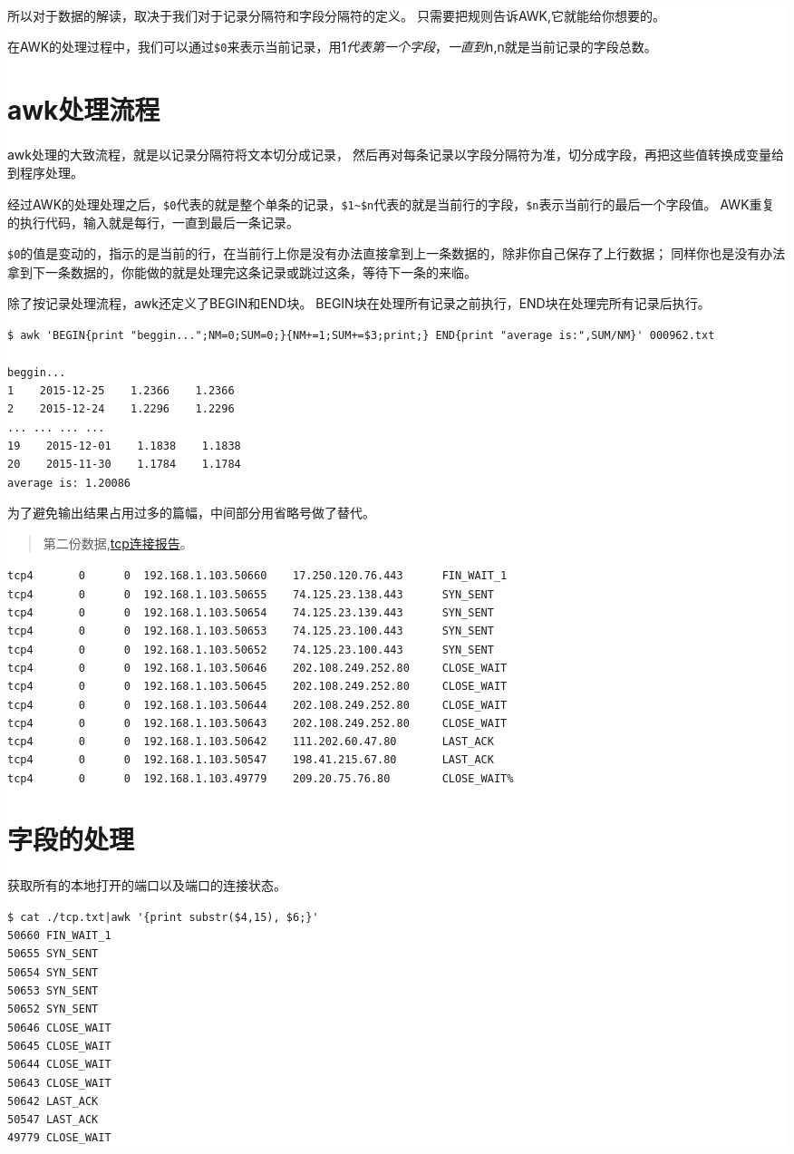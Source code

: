 所以对于数据的解读，取决于我们对于记录分隔符和字段分隔符的定义。
只需要把规则告诉AWK,它就能给你想要的。

在AWK的处理过程中，我们可以通过`$0`来表示当前记录，用$1代表第一个字段，一直到$n,n就是当前记录的字段总数。

# awk处理流程
awk处理的大致流程，就是以记录分隔符将文本切分成记录，
然后再对每条记录以字段分隔符为准，切分成字段，再把这些值转换成变量给到程序处理。

经过AWK的处理处理之后，`$0`代表的就是整个单条的记录，`$1~$n`代表的就是当前行的字段，`$n`表示当前行的最后一个字段值。
AWK重复的执行代码，输入就是每行，一直到最后一条记录。

`$0`的值是变动的，指示的是当前的行，在当前行上你是没有办法直接拿到上一条数据的，除非你自己保存了上行数据；
同样你也是没有办法拿到下一条数据的，你能做的就是处理完这条记录或跳过这条，等待下一条的来临。

除了按记录处理流程，awk还定义了BEGIN和END块。
BEGIN块在处理所有记录之前执行，END块在处理完所有记录后执行。

```
$ awk 'BEGIN{print "beggin...";NM=0;SUM=0;}{NM+=1;SUM+=$3;print;} END{print "average is:",SUM/NM}' 000962.txt

beggin...
1    2015-12-25    1.2366    1.2366
2    2015-12-24    1.2296    1.2296
... ... ... ...
19    2015-12-01    1.1838    1.1838
20    2015-11-30    1.1784    1.1784
average is: 1.20086
```
为了避免输出结果占用过多的篇幅，中间部分用省略号做了替代。

> 第二份数据,[tcp连接报告](./tcp.txt)。
```
tcp4       0      0  192.168.1.103.50660    17.250.120.76.443      FIN_WAIT_1
tcp4       0      0  192.168.1.103.50655    74.125.23.138.443      SYN_SENT
tcp4       0      0  192.168.1.103.50654    74.125.23.139.443      SYN_SENT
tcp4       0      0  192.168.1.103.50653    74.125.23.100.443      SYN_SENT
tcp4       0      0  192.168.1.103.50652    74.125.23.100.443      SYN_SENT
tcp4       0      0  192.168.1.103.50646    202.108.249.252.80     CLOSE_WAIT
tcp4       0      0  192.168.1.103.50645    202.108.249.252.80     CLOSE_WAIT
tcp4       0      0  192.168.1.103.50644    202.108.249.252.80     CLOSE_WAIT
tcp4       0      0  192.168.1.103.50643    202.108.249.252.80     CLOSE_WAIT
tcp4       0      0  192.168.1.103.50642    111.202.60.47.80       LAST_ACK
tcp4       0      0  192.168.1.103.50547    198.41.215.67.80       LAST_ACK
tcp4       0      0  192.168.1.103.49779    209.20.75.76.80        CLOSE_WAIT%
```

# 字段的处理
获取所有的本地打开的端口以及端口的连接状态。
```
$ cat ./tcp.txt|awk '{print substr($4,15), $6;}'
50660 FIN_WAIT_1
50655 SYN_SENT
50654 SYN_SENT
50653 SYN_SENT
50652 SYN_SENT
50646 CLOSE_WAIT
50645 CLOSE_WAIT
50644 CLOSE_WAIT
50643 CLOSE_WAIT
50642 LAST_ACK
50547 LAST_ACK
49779 CLOSE_WAIT
```
